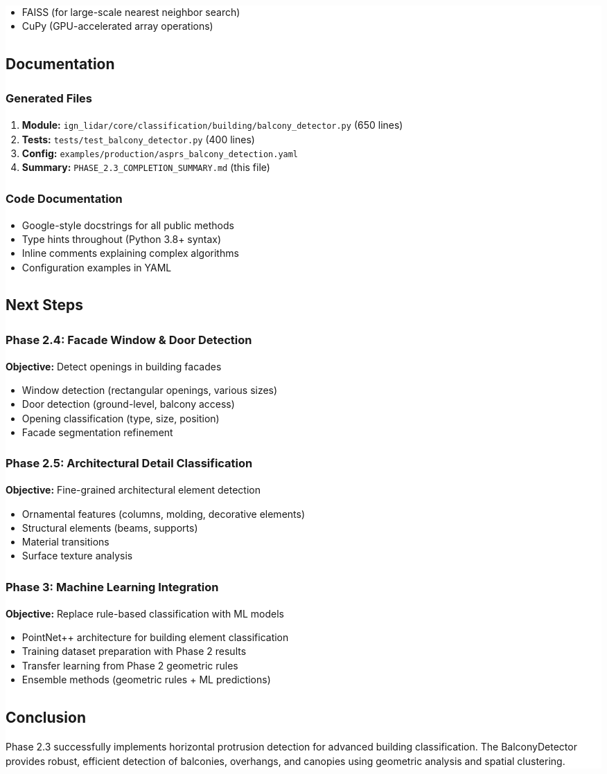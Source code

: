 - FAISS (for large-scale nearest neighbor search)
- CuPy (GPU-accelerated array operations)

## Documentation

### Generated Files

1. **Module:** `ign_lidar/core/classification/building/balcony_detector.py` (650 lines)
2. **Tests:** `tests/test_balcony_detector.py` (400 lines)
3. **Config:** `examples/production/asprs_balcony_detection.yaml`
4. **Summary:** `PHASE_2.3_COMPLETION_SUMMARY.md` (this file)

### Code Documentation

- Google-style docstrings for all public methods
- Type hints throughout (Python 3.8+ syntax)
- Inline comments explaining complex algorithms
- Configuration examples in YAML

## Next Steps

### Phase 2.4: Facade Window & Door Detection

**Objective:** Detect openings in building facades

- Window detection (rectangular openings, various sizes)
- Door detection (ground-level, balcony access)
- Opening classification (type, size, position)
- Facade segmentation refinement

### Phase 2.5: Architectural Detail Classification

**Objective:** Fine-grained architectural element detection

- Ornamental features (columns, molding, decorative elements)
- Structural elements (beams, supports)
- Material transitions
- Surface texture analysis

### Phase 3: Machine Learning Integration

**Objective:** Replace rule-based classification with ML models

- PointNet++ architecture for building element classification
- Training dataset preparation with Phase 2 results
- Transfer learning from Phase 2 geometric rules
- Ensemble methods (geometric rules + ML predictions)

## Conclusion

Phase 2.3 successfully implements horizontal protrusion detection for advanced building classification. The BalconyDetector provides robust, efficient detection of balconies, overhangs, and canopies using geometric analysis and spatial clustering.
